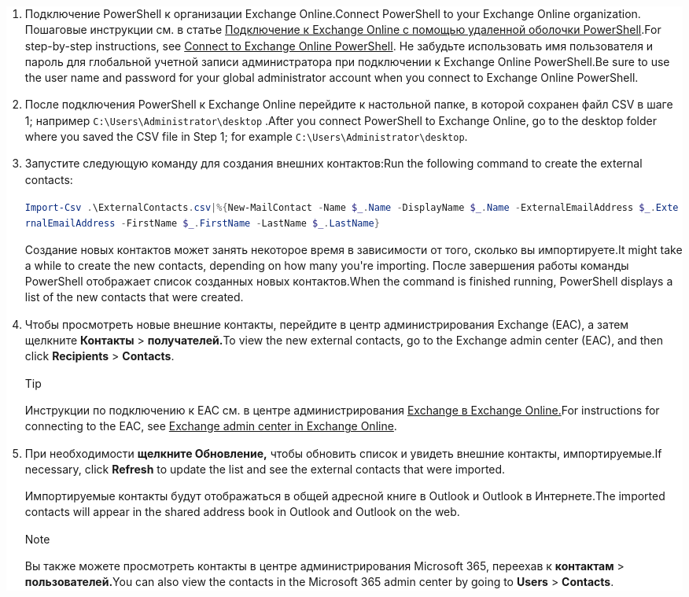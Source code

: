 1.  <span data-ttu-id="3a5ca-133">Подключение PowerShell к организации Exchange Online.</span><span class="sxs-lookup"><span data-stu-id="3a5ca-133">Connect PowerShell to your Exchange Online organization.</span></span> <span data-ttu-id="3a5ca-134">Пошаговые инструкции см. в статье [Подключение к Exchange Online с помощью удаленной оболочки PowerShell](https://docs.microsoft.com/powershell/exchange/connect-to-exchange-online-powershell).</span><span class="sxs-lookup"><span data-stu-id="3a5ca-134">For step-by-step instructions, see [Connect to Exchange Online PowerShell](https://docs.microsoft.com/powershell/exchange/connect-to-exchange-online-powershell).</span></span> <span data-ttu-id="3a5ca-135">Не забудьте использовать имя пользователя и пароль для глобальной учетной записи администратора при подключении к Exchange Online PowerShell.</span><span class="sxs-lookup"><span data-stu-id="3a5ca-135">Be sure to use the user name and password for your global administrator account when you connect to Exchange Online PowerShell.</span></span> 
    
2. <span data-ttu-id="3a5ca-136">После подключения PowerShell к Exchange Online перейдите к настольной папке, в которой сохранен файл CSV в шаге 1; например `C:\Users\Administrator\desktop` .</span><span class="sxs-lookup"><span data-stu-id="3a5ca-136">After you connect PowerShell to Exchange Online, go to the desktop folder where you saved the CSV file in Step 1; for example `C:\Users\Administrator\desktop`.</span></span>
    
3. <span data-ttu-id="3a5ca-137">Запустите следующую команду для создания внешних контактов:</span><span class="sxs-lookup"><span data-stu-id="3a5ca-137">Run the following command to create the external contacts:</span></span>

    ```powershell
    Import-Csv .\ExternalContacts.csv|%{New-MailContact -Name $_.Name -DisplayName $_.Name -ExternalEmailAddress $_.ExternalEmailAddress -FirstName $_.FirstName -LastName $_.LastName}
    ```

    <span data-ttu-id="3a5ca-138">Создание новых контактов может занять некоторое время в зависимости от того, сколько вы импортируете.</span><span class="sxs-lookup"><span data-stu-id="3a5ca-138">It might take a while to create the new contacts, depending on how many you're importing.</span></span> <span data-ttu-id="3a5ca-139">После завершения работы команды PowerShell отображает список созданных новых контактов.</span><span class="sxs-lookup"><span data-stu-id="3a5ca-139">When the command is finished running, PowerShell displays a list of the new contacts that were created.</span></span> 
    
4. <span data-ttu-id="3a5ca-140">Чтобы просмотреть новые внешние контакты, перейдите в центр администрирования Exchange (EAC), а затем щелкните **Контакты** \> **получателей.**</span><span class="sxs-lookup"><span data-stu-id="3a5ca-140">To view the new external contacts, go to the Exchange admin center (EAC), and then click **Recipients** \> **Contacts**.</span></span> 
    
    > [!TIP]
    > <span data-ttu-id="3a5ca-141">Инструкции по подключению к EAC см. в центре администрирования [Exchange в Exchange Online.](https://go.microsoft.com/fwlink/p/?LinkId=328197)</span><span class="sxs-lookup"><span data-stu-id="3a5ca-141">For instructions for connecting to the EAC, see [Exchange admin center in Exchange Online](https://go.microsoft.com/fwlink/p/?LinkId=328197).</span></span> 
  
5. <span data-ttu-id="3a5ca-142">При необходимости **щелкните Обновление,** чтобы обновить список и увидеть внешние контакты, импортируемые.</span><span class="sxs-lookup"><span data-stu-id="3a5ca-142">If necessary, click **Refresh** to update the list and see the external contacts that were imported.</span></span> 
    
    <span data-ttu-id="3a5ca-143">Импортируемые контакты будут отображаться в общей адресной книге в Outlook и Outlook в Интернете.</span><span class="sxs-lookup"><span data-stu-id="3a5ca-143">The imported contacts will appear in the shared address book in Outlook and Outlook on the web.</span></span>
    
    > [!NOTE]
    > <span data-ttu-id="3a5ca-144">Вы также можете просмотреть контакты в центре администрирования Microsoft 365, переехав к **контактам** \> **пользователей.**</span><span class="sxs-lookup"><span data-stu-id="3a5ca-144">You can also view the contacts in the Microsoft 365 admin center by going to **Users** \> **Contacts**.</span></span> 
